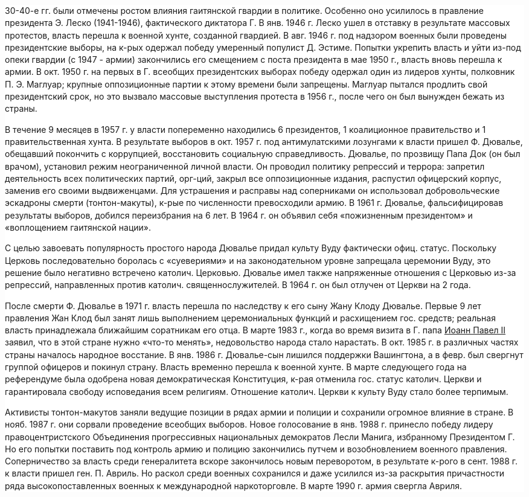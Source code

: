30-40-е гг. были отмечены ростом влияния гаитянской гвардии в политике. Особенно оно усилилось в правление президента Э. Леско (1941-1946), фактического диктатора Г. В янв. 1946 г. Леско ушел в отставку в результате массовых протестов, власть перешла к военной хунте, созданной гвардией. В авг. 1946 г. под надзором военных были проведены президентские выборы, на к-рых одержал победу умеренный популист Д. Эстиме. Попытки укрепить власть и уйти из-под опеки гвардии (с 1947 - армии) закончились его смещением с поста президента в мае 1950 г., власть вновь перешла к армии. В окт. 1950 г. на первых в Г. всеобщих президентских выборах победу одержал один из лидеров хунты, полковник П. Э. Маглуар; крупные оппозиционные партии к этому времени были запрещены. Маглуар пытался продлить свой президентский срок, но это вызвало массовые выступления протеста в 1956 г., после чего он был вынужден бежать из страны.

В течение 9 месяцев в 1957 г. у власти попеременно находились 6 президентов, 1 коалиционное правительство и 1 правительственная хунта. В результате выборов в окт. 1957 г. под антимулатскими лозунгами к власти пришел Ф. Дювалье, обещавший покончить с коррупцией, восстановить социальную справедливость. Дювалье, по прозвищу Папа Док (он был врачом), установил режим неограниченной личной власти. Он проводил политику репрессий и террора: запретил деятельность всех политических партий, орг-ций, закрыл все оппозиционные издания, распустил офицерский корпус, заменив его своими выдвиженцами. Для устрашения и расправы над соперниками он использовал добровольческие эскадроны смерти (тонтон-макуты), к-рые по численности превосходили армию. В 1961 г. Дювалье, фальсифицировав результаты выборов, добился переизбрания на 6 лет. В 1964 г. он объявил себя «пожизненным президентом» и «воплощением гаитянской нации».

С целью завоевать популярность простого народа Дювалье придал культу Вуду фактически офиц. статус. Поскольку Церковь последовательно боролась с «суевериями» и на законодательном уровне запрещала церемонии Вуду, это решение было негативно встречено католич. Церковью. Дювалье имел также напряженные отношения с Церковью из-за репрессий, направленных против католич. священнослужителей. В 1964 г. он был отлучен от Церкви на 2 года.

После смерти Ф. Дювалье в 1971 г. власть перешла по наследству к его сыну Жану Клоду Дювалье. Первые 9 лет правления Жан Клод был занят лишь выполнением церемониальных функций и расхищением гос. средств; реальная власть принадлежала ближайшим соратникам его отца. В марте 1983 г., когда во время визита в Г. папа [Иоанн Павел II](<https://pravenc.ru/text/Иоанн Павел II.html>) заявил, что в этой стране нужно «что-то менять», недовольство народа стало нарастать. В окт. 1985 г. в различных частях страны началось народное восстание. В янв. 1986 г. Дювалье-сын лишился поддержки Вашингтона, а в февр. был свергнут группой офицеров и покинул страну. Власть временно перешла к военной хунте. В марте следующего года на референдуме была одобрена новая демократическая Конституция, к-рая отменила гос. статус католич. Церкви и гарантировала свободу исповедания всем религиям. Отношение католич. Церкви к культу Вуду стало более терпимым.

Активисты тонтон-макутов заняли ведущие позиции в рядах армии и полиции и сохранили огромное влияние в стране. В нояб. 1987 г. они сорвали проведение всеобщих выборов. Новое голосование в янв. 1988 г. принесло победу лидеру правоцентристского Объединения прогрессивных национальных демократов Лесли Манига, избранному Президентом Г. Но его попытки поставить под контроль армию и полицию закончились путчем и возобновлением военного правления. Соперничество за власть среди генералитета вскоре закончилось новым переворотом, в результате к-рого в сент. 1988 г. к власти пришел ген. П. Авриль. Но раскол среди военных сохранился и даже усилился из-за раскрытия причастности ряда высокопоставленных военных к международной наркоторговле. В марте 1990 г. армия свергла Авриля.
